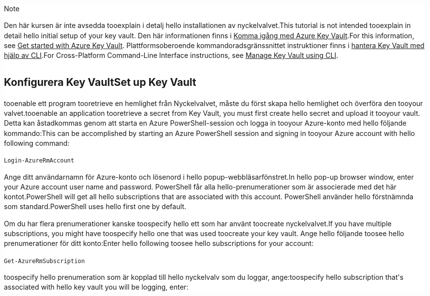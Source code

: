 > [!NOTE]
> <span data-ttu-id="efe05-111">Den här kursen är inte avsedda tooexplain i detalj hello installationen av nyckelvalvet.</span><span class="sxs-lookup"><span data-stu-id="efe05-111">This tutorial is not intended tooexplain in detail hello initial setup of your key vault.</span></span> <span data-ttu-id="efe05-112">Den här informationen finns i [Komma igång med Azure Key Vault](key-vault-get-started.md).</span><span class="sxs-lookup"><span data-stu-id="efe05-112">For this information, see [Get started with Azure Key Vault](key-vault-get-started.md).</span></span> <span data-ttu-id="efe05-113">Plattformsoberoende kommandoradsgränssnittet instruktioner finns i [hantera Key Vault med hjälp av CLI](key-vault-manage-with-cli2.md).</span><span class="sxs-lookup"><span data-stu-id="efe05-113">For Cross-Platform Command-Line Interface instructions, see [Manage Key Vault using CLI](key-vault-manage-with-cli2.md).</span></span>
>
>

## <a name="set-up-key-vault"></a><span data-ttu-id="efe05-114">Konfigurera Key Vault</span><span class="sxs-lookup"><span data-stu-id="efe05-114">Set up Key Vault</span></span>
<span data-ttu-id="efe05-115">tooenable ett program tooretrieve en hemlighet från Nyckelvalvet, måste du först skapa hello hemlighet och överföra den tooyour valvet.</span><span class="sxs-lookup"><span data-stu-id="efe05-115">tooenable an application tooretrieve a secret from Key Vault, you must first create hello secret and upload it tooyour vault.</span></span> <span data-ttu-id="efe05-116">Detta kan åstadkommas genom att starta en Azure PowerShell-session och logga in tooyour Azure-konto med hello följande kommando:</span><span class="sxs-lookup"><span data-stu-id="efe05-116">This can be accomplished by starting an Azure PowerShell session and signing in tooyour Azure account with hello following command:</span></span>

```powershell
Login-AzureRmAccount
```

<span data-ttu-id="efe05-117">Ange ditt användarnamn för Azure-konto och lösenord i hello popup-webbläsarfönstret.</span><span class="sxs-lookup"><span data-stu-id="efe05-117">In hello pop-up browser window, enter your Azure account user name and password.</span></span> <span data-ttu-id="efe05-118">PowerShell får alla hello-prenumerationer som är associerade med det här kontot.</span><span class="sxs-lookup"><span data-stu-id="efe05-118">PowerShell will get all hello subscriptions that are associated with this account.</span></span> <span data-ttu-id="efe05-119">PowerShell använder hello förstnämnda som standard.</span><span class="sxs-lookup"><span data-stu-id="efe05-119">PowerShell uses hello first one by default.</span></span>

<span data-ttu-id="efe05-120">Om du har flera prenumerationer kanske toospecify hello ett som har använt toocreate nyckelvalvet.</span><span class="sxs-lookup"><span data-stu-id="efe05-120">If you have multiple subscriptions, you might have toospecify hello one that was used toocreate your key vault.</span></span> <span data-ttu-id="efe05-121">Ange hello följande toosee hello prenumerationer för ditt konto:</span><span class="sxs-lookup"><span data-stu-id="efe05-121">Enter hello following toosee hello subscriptions for your account:</span></span>

```powershell
Get-AzureRmSubscription
```

<span data-ttu-id="efe05-122">toospecify hello prenumeration som är kopplad till hello nyckelvalv som du loggar, ange:</span><span class="sxs-lookup"><span data-stu-id="efe05-122">toospecify hello subscription that's associated with hello key vault you will be logging, enter:</span></span>
